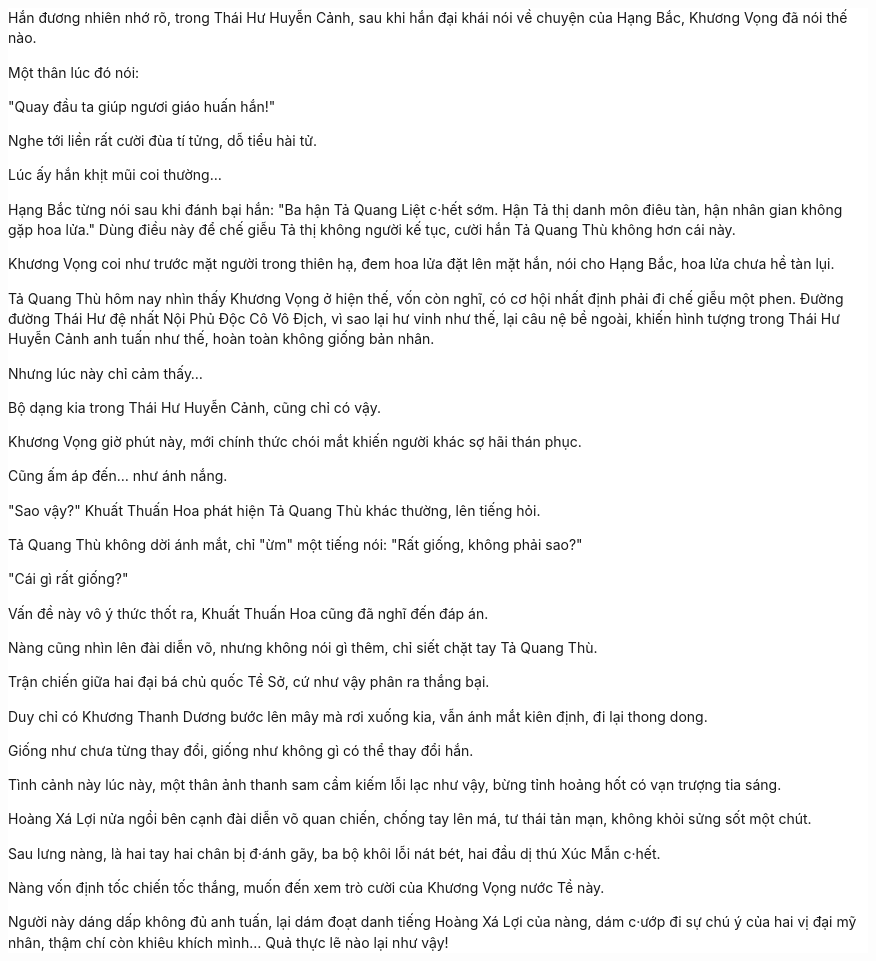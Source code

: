 Hắn đương nhiên nhớ rõ, trong Thái Hư Huyễn Cảnh, sau khi hắn đại khái nói về chuyện của Hạng Bắc, Khương Vọng đã nói thế nào.

Một thân lúc đó nói:

"Quay đầu ta giúp ngươi giáo huấn hắn!"

Nghe tới liền rất cười đùa tí tửng, dỗ tiểu hài tử.

Lúc ấy hắn khịt mũi coi thường…

Hạng Bắc từng nói sau khi đánh bại hắn: "Ba hận Tả Quang Liệt c·hết sớm. Hận Tả thị danh môn điêu tàn, hận nhân gian không gặp hoa lửa." Dùng điều này để chế giễu Tả thị không người kế tục, cười hắn Tả Quang Thù không hơn cái này.

Khương Vọng coi như trước mặt người trong thiên hạ, đem hoa lửa đặt lên mặt hắn, nói cho Hạng Bắc, hoa lửa chưa hề tàn lụi.

Tả Quang Thù hôm nay nhìn thấy Khương Vọng ở hiện thế, vốn còn nghĩ, có cơ hội nhất định phải đi chế giễu một phen. Đường đường Thái Hư đệ nhất Nội Phủ Độc Cô Vô Địch, vì sao lại hư vinh như thế, lại câu nệ bề ngoài, khiến hình tượng trong Thái Hư Huyễn Cảnh anh tuấn như thế, hoàn toàn không giống bản nhân.

Nhưng lúc này chỉ cảm thấy…

Bộ dạng kia trong Thái Hư Huyễn Cảnh, cũng chỉ có vậy.

Khương Vọng giờ phút này, mới chính thức chói mắt khiến người khác sợ hãi thán phục.

Cũng ấm áp đến… như ánh nắng.

"Sao vậy?" Khuất Thuấn Hoa phát hiện Tả Quang Thù khác thường, lên tiếng hỏi.

Tả Quang Thù không dời ánh mắt, chỉ "ừm" một tiếng nói: "Rất giống, không phải sao?"

"Cái gì rất giống?"

Vấn đề này vô ý thức thốt ra, Khuất Thuấn Hoa cũng đã nghĩ đến đáp án.

Nàng cũng nhìn lên đài diễn võ, nhưng không nói gì thêm, chỉ siết chặt tay Tả Quang Thù.

Trận chiến giữa hai đại bá chủ quốc Tề Sở, cứ như vậy phân ra thắng bại.

Duy chỉ có Khương Thanh Dương bước lên mây mà rơi xuống kia, vẫn ánh mắt kiên định, đi lại thong dong.

Giống như chưa từng thay đổi, giống như không gì có thể thay đổi hắn.

Tình cảnh này lúc này, một thân ảnh thanh sam cầm kiếm lỗi lạc như vậy, bừng tỉnh hoảng hốt có vạn trượng tia sáng.

Hoàng Xá Lợi nửa ngồi bên cạnh đài diễn võ quan chiến, chống tay lên má, tư thái tản mạn, không khỏi sửng sốt một chút.

Sau lưng nàng, là hai tay hai chân bị đ·ánh gãy, ba bộ khôi lỗi nát bét, hai đầu dị thú Xúc Mẫn c·hết.

Nàng vốn định tốc chiến tốc thắng, muốn đến xem trò cười của Khương Vọng nước Tề này.

Người này dáng dấp không đủ anh tuấn, lại dám đoạt danh tiếng Hoàng Xá Lợi của nàng, dám c·ướp đi sự chú ý của hai vị đại mỹ nhân, thậm chí còn khiêu khích mình… Quả thực lẽ nào lại như vậy!
